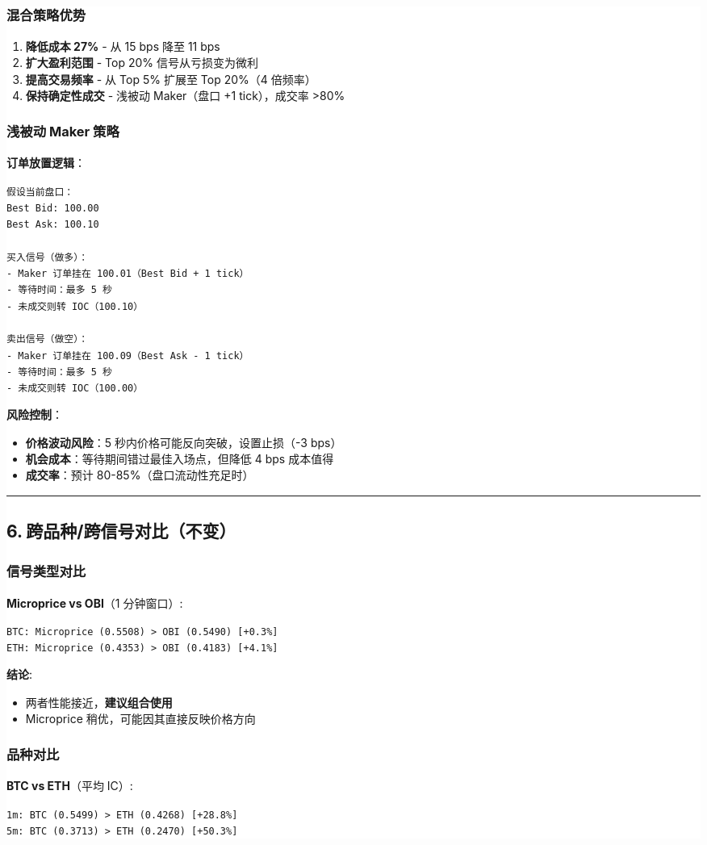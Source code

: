### 混合策略优势

1. **降低成本 27%** - 从 15 bps 降至 11 bps
2. **扩大盈利范围** - Top 20% 信号从亏损变为微利
3. **提高交易频率** - 从 Top 5% 扩展至 Top 20%（4 倍频率）
4. **保持确定性成交** - 浅被动 Maker（盘口 +1 tick），成交率 >80%

### 浅被动 Maker 策略

**订单放置逻辑**：
```
假设当前盘口：
Best Bid: 100.00
Best Ask: 100.10

买入信号（做多）：
- Maker 订单挂在 100.01（Best Bid + 1 tick）
- 等待时间：最多 5 秒
- 未成交则转 IOC（100.10）

卖出信号（做空）：
- Maker 订单挂在 100.09（Best Ask - 1 tick）
- 等待时间：最多 5 秒
- 未成交则转 IOC（100.00）
```

**风险控制**：
- **价格波动风险**：5 秒内价格可能反向突破，设置止损（-3 bps）
- **机会成本**：等待期间错过最佳入场点，但降低 4 bps 成本值得
- **成交率**：预计 80-85%（盘口流动性充足时）

---

## 6. 跨品种/跨信号对比（不变）

### 信号类型对比

**Microprice vs OBI**（1 分钟窗口）:
```
BTC: Microprice (0.5508) > OBI (0.5490) [+0.3%]
ETH: Microprice (0.4353) > OBI (0.4183) [+4.1%]
```

**结论**: 
- 两者性能接近，**建议组合使用**
- Microprice 稍优，可能因其直接反映价格方向

### 品种对比

**BTC vs ETH**（平均 IC）:
```
1m: BTC (0.5499) > ETH (0.4268) [+28.8%]
5m: BTC (0.3713) > ETH (0.2470) [+50.3%]
```
